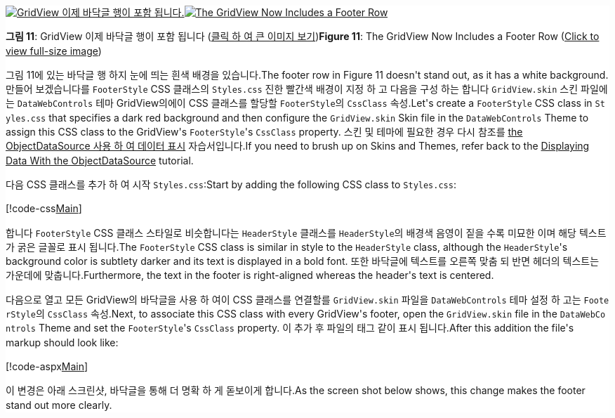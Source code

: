 
<span data-ttu-id="cc8f1-174">[![GridView 이제 바닥글 행이 포함 됩니다.](displaying-summary-information-in-the-gridview-s-footer-vb/_static/image32.png)](displaying-summary-information-in-the-gridview-s-footer-vb/_static/image31.png)</span><span class="sxs-lookup"><span data-stu-id="cc8f1-174">[![The GridView Now Includes a Footer Row](displaying-summary-information-in-the-gridview-s-footer-vb/_static/image32.png)](displaying-summary-information-in-the-gridview-s-footer-vb/_static/image31.png)</span></span>

<span data-ttu-id="cc8f1-175">**그림 11**: GridView 이제 바닥글 행이 포함 됩니다 ([클릭 하 여 큰 이미지 보기](displaying-summary-information-in-the-gridview-s-footer-vb/_static/image33.png))</span><span class="sxs-lookup"><span data-stu-id="cc8f1-175">**Figure 11**: The GridView Now Includes a Footer Row ([Click to view full-size image](displaying-summary-information-in-the-gridview-s-footer-vb/_static/image33.png))</span></span>


<span data-ttu-id="cc8f1-176">그림 11에 있는 바닥글 행 하지 눈에 띄는 흰색 배경을 있습니다.</span><span class="sxs-lookup"><span data-stu-id="cc8f1-176">The footer row in Figure 11 doesn't stand out, as it has a white background.</span></span> <span data-ttu-id="cc8f1-177">만들어 보겠습니다를 `FooterStyle` CSS 클래스의 `Styles.css` 진한 빨간색 배경이 지정 하 고 다음을 구성 하는 합니다 `GridView.skin` 스킨 파일에는 `DataWebControls` 테마 GridView의에이 CSS 클래스를 할당할 `FooterStyle`의 `CssClass` 속성.</span><span class="sxs-lookup"><span data-stu-id="cc8f1-177">Let's create a `FooterStyle` CSS class in `Styles.css` that specifies a dark red background and then configure the `GridView.skin` Skin file in the `DataWebControls` Theme to assign this CSS class to the GridView's `FooterStyle`'s `CssClass` property.</span></span> <span data-ttu-id="cc8f1-178">스킨 및 테마에 필요한 경우 다시 참조를 [the ObjectDataSource 사용 하 여 데이터 표시](../basic-reporting/displaying-data-with-the-objectdatasource-cs.md) 자습서입니다.</span><span class="sxs-lookup"><span data-stu-id="cc8f1-178">If you need to brush up on Skins and Themes, refer back to the [Displaying Data With the ObjectDataSource](../basic-reporting/displaying-data-with-the-objectdatasource-cs.md) tutorial.</span></span>

<span data-ttu-id="cc8f1-179">다음 CSS 클래스를 추가 하 여 시작 `Styles.css`:</span><span class="sxs-lookup"><span data-stu-id="cc8f1-179">Start by adding the following CSS class to `Styles.css`:</span></span>


[!code-css[Main](displaying-summary-information-in-the-gridview-s-footer-vb/samples/sample2.css)]

<span data-ttu-id="cc8f1-180">합니다 `FooterStyle` CSS 클래스 스타일로 비슷합니다는 `HeaderStyle` 클래스를 `HeaderStyle`의 배경색 음영이 짙을 수록 미묘한 이며 해당 텍스트가 굵은 글꼴로 표시 됩니다.</span><span class="sxs-lookup"><span data-stu-id="cc8f1-180">The `FooterStyle` CSS class is similar in style to the `HeaderStyle` class, although the `HeaderStyle`'s background color is subtlety darker and its text is displayed in a bold font.</span></span> <span data-ttu-id="cc8f1-181">또한 바닥글에 텍스트를 오른쪽 맞춤 되 반면 헤더의 텍스트는 가운데에 맞춥니다.</span><span class="sxs-lookup"><span data-stu-id="cc8f1-181">Furthermore, the text in the footer is right-aligned whereas the header's text is centered.</span></span>

<span data-ttu-id="cc8f1-182">다음으로 열고 모든 GridView의 바닥글을 사용 하 여이 CSS 클래스를 연결할를 `GridView.skin` 파일을 `DataWebControls` 테마 설정 하 고는 `FooterStyle`의 `CssClass` 속성.</span><span class="sxs-lookup"><span data-stu-id="cc8f1-182">Next, to associate this CSS class with every GridView's footer, open the `GridView.skin` file in the `DataWebControls` Theme and set the `FooterStyle`'s `CssClass` property.</span></span> <span data-ttu-id="cc8f1-183">이 추가 후 파일의 태그 같이 표시 됩니다.</span><span class="sxs-lookup"><span data-stu-id="cc8f1-183">After this addition the file's markup should look like:</span></span>


[!code-aspx[Main](displaying-summary-information-in-the-gridview-s-footer-vb/samples/sample3.aspx)]

<span data-ttu-id="cc8f1-184">이 변경은 아래 스크린샷, 바닥글을 통해 더 명확 하 게 돋보이게 합니다.</span><span class="sxs-lookup"><span data-stu-id="cc8f1-184">As the screen shot below shows, this change makes the footer stand out more clearly.</span></span>

